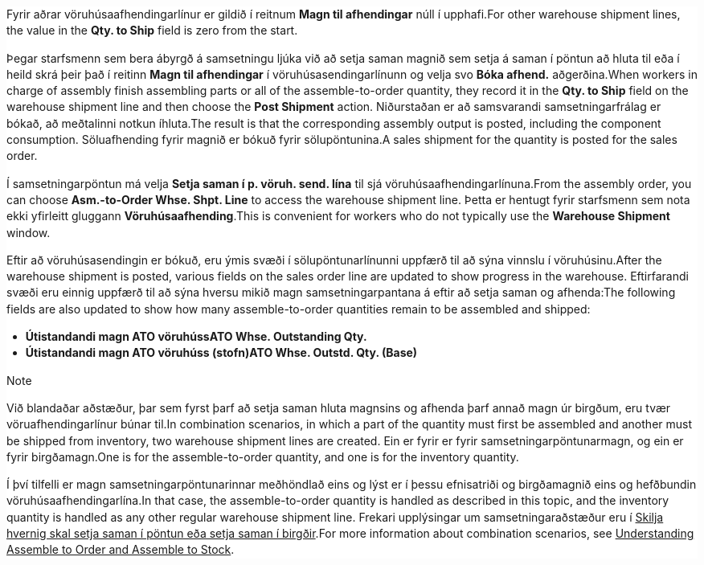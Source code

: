 <span data-ttu-id="4311f-135">Fyrir aðrar vöruhúsaafhendingarlínur er gildið í reitnum **Magn til afhendingar** núll í upphafi.</span><span class="sxs-lookup"><span data-stu-id="4311f-135">For other warehouse shipment lines, the value in the **Qty. to Ship** field is zero from the start.</span></span>

<span data-ttu-id="4311f-136">Þegar starfsmenn sem bera ábyrgð á samsetningu ljúka við að setja saman magnið sem setja á saman í pöntun að hluta til eða í heild skrá þeir það í reitinn **Magn til afhendingar** í vöruhúsasendingarlínunn og velja svo **Bóka afhend.** aðgerðina.</span><span class="sxs-lookup"><span data-stu-id="4311f-136">When workers in charge of assembly finish assembling parts or all of the assemble-to-order quantity, they record it in the **Qty. to Ship** field on the warehouse shipment line and then choose the **Post Shipment** action.</span></span> <span data-ttu-id="4311f-137">Niðurstaðan er að samsvarandi samsetningarfrálag er bókað, að meðtalinni notkun íhluta.</span><span class="sxs-lookup"><span data-stu-id="4311f-137">The result is that the corresponding assembly output is posted, including the component consumption.</span></span> <span data-ttu-id="4311f-138">Söluafhending fyrir magnið er bókuð fyrir sölupöntunina.</span><span class="sxs-lookup"><span data-stu-id="4311f-138">A sales shipment for the quantity is posted for the sales order.</span></span>

<span data-ttu-id="4311f-139">Í samsetningarpöntun má velja **Setja saman í p. vöruh. send. lína** til sjá vöruhúsaafhendingarlínuna.</span><span class="sxs-lookup"><span data-stu-id="4311f-139">From the assembly order, you can choose **Asm.-to-Order Whse. Shpt. Line** to access the warehouse shipment line.</span></span> <span data-ttu-id="4311f-140">Þetta er hentugt fyrir starfsmenn sem nota ekki yfirleitt gluggann **Vöruhúsaafhending**.</span><span class="sxs-lookup"><span data-stu-id="4311f-140">This is convenient for workers who do not typically use the **Warehouse Shipment** window.</span></span>

<span data-ttu-id="4311f-141">Eftir að vöruhúsasendingin er bókuð, eru ýmis svæði í sölupöntunarlínunni uppfærð til að sýna vinnslu í vöruhúsinu.</span><span class="sxs-lookup"><span data-stu-id="4311f-141">After the warehouse shipment is posted, various fields on the sales order line are updated to show progress in the warehouse.</span></span> <span data-ttu-id="4311f-142">Eftirfarandi svæði eru einnig uppfærð til að sýna hversu mikið magn samsetningarpantana á eftir að setja saman og afhenda:</span><span class="sxs-lookup"><span data-stu-id="4311f-142">The following fields are also updated to show how many assemble-to-order quantities remain to be assembled and shipped:</span></span>

- <span data-ttu-id="4311f-143">**Útistandandi magn ATO vöruhúss**</span><span class="sxs-lookup"><span data-stu-id="4311f-143">**ATO Whse. Outstanding Qty.**</span></span>
- <span data-ttu-id="4311f-144">**Útistandandi magn ATO vöruhúss (stofn)**</span><span class="sxs-lookup"><span data-stu-id="4311f-144">**ATO Whse. Outstd. Qty. (Base)**</span></span>

> [!NOTE]
> <span data-ttu-id="4311f-145">Við blandaðar aðstæður, þar sem fyrst þarf að setja saman hluta magnsins og afhenda þarf annað magn úr birgðum, eru tvær vöruafhendingarlínur búnar til.</span><span class="sxs-lookup"><span data-stu-id="4311f-145">In combination scenarios, in which a part of the quantity must first be assembled and another must be shipped from inventory, two warehouse shipment lines are created.</span></span> <span data-ttu-id="4311f-146">Ein er fyrir er fyrir samsetningarpöntunarmagn, og ein er fyrir birgðamagn.</span><span class="sxs-lookup"><span data-stu-id="4311f-146">One is for the assemble-to-order quantity, and one is for the inventory quantity.</span></span>
> 
> <span data-ttu-id="4311f-147">Í því tilfelli er magn samsetningarpöntunarinnar meðhöndlað eins og lýst er í þessu efnisatriði og birgðamagnið eins og hefðbundin vöruhúsaafhendingarlína.</span><span class="sxs-lookup"><span data-stu-id="4311f-147">In that case, the assemble-to-order quantity is handled as described in this topic, and the inventory quantity is handled as any other regular warehouse shipment line.</span></span> <span data-ttu-id="4311f-148">Frekari upplýsingar um samsetningaraðstæður eru í [Skilja hvernig skal setja saman í pöntun eða setja saman í birgðir](assembly-assemble-to-order-or-assemble-to-stock.md).</span><span class="sxs-lookup"><span data-stu-id="4311f-148">For more information about combination scenarios, see [Understanding Assemble to Order and Assemble to Stock](assembly-assemble-to-order-or-assemble-to-stock.md).</span></span>
